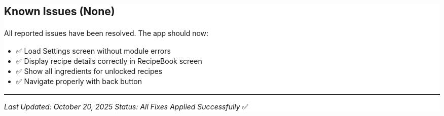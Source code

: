 
## Known Issues (None)

All reported issues have been resolved. The app should now:
- ✅ Load Settings screen without module errors
- ✅ Display recipe details correctly in RecipeBook screen
- ✅ Show all ingredients for unlocked recipes
- ✅ Navigate properly with back button

---

*Last Updated: October 20, 2025*
*Status: All Fixes Applied Successfully* ✅

